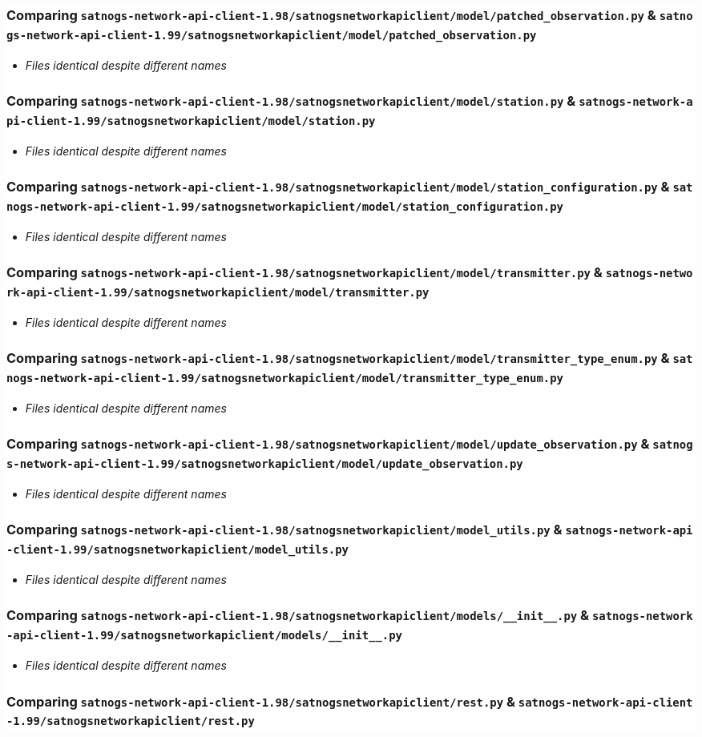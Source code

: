 ### Comparing `satnogs-network-api-client-1.98/satnogsnetworkapiclient/model/patched_observation.py` & `satnogs-network-api-client-1.99/satnogsnetworkapiclient/model/patched_observation.py`

 * *Files identical despite different names*

### Comparing `satnogs-network-api-client-1.98/satnogsnetworkapiclient/model/station.py` & `satnogs-network-api-client-1.99/satnogsnetworkapiclient/model/station.py`

 * *Files identical despite different names*

### Comparing `satnogs-network-api-client-1.98/satnogsnetworkapiclient/model/station_configuration.py` & `satnogs-network-api-client-1.99/satnogsnetworkapiclient/model/station_configuration.py`

 * *Files identical despite different names*

### Comparing `satnogs-network-api-client-1.98/satnogsnetworkapiclient/model/transmitter.py` & `satnogs-network-api-client-1.99/satnogsnetworkapiclient/model/transmitter.py`

 * *Files identical despite different names*

### Comparing `satnogs-network-api-client-1.98/satnogsnetworkapiclient/model/transmitter_type_enum.py` & `satnogs-network-api-client-1.99/satnogsnetworkapiclient/model/transmitter_type_enum.py`

 * *Files identical despite different names*

### Comparing `satnogs-network-api-client-1.98/satnogsnetworkapiclient/model/update_observation.py` & `satnogs-network-api-client-1.99/satnogsnetworkapiclient/model/update_observation.py`

 * *Files identical despite different names*

### Comparing `satnogs-network-api-client-1.98/satnogsnetworkapiclient/model_utils.py` & `satnogs-network-api-client-1.99/satnogsnetworkapiclient/model_utils.py`

 * *Files identical despite different names*

### Comparing `satnogs-network-api-client-1.98/satnogsnetworkapiclient/models/__init__.py` & `satnogs-network-api-client-1.99/satnogsnetworkapiclient/models/__init__.py`

 * *Files identical despite different names*

### Comparing `satnogs-network-api-client-1.98/satnogsnetworkapiclient/rest.py` & `satnogs-network-api-client-1.99/satnogsnetworkapiclient/rest.py`
